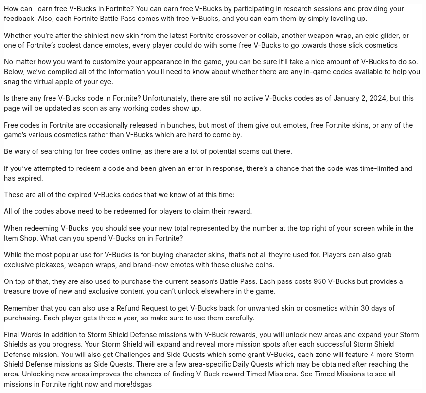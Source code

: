 How can I earn free V-Bucks in Fortnite?
You can earn free V-Bucks by participating in research sessions and providing your feedback. Also, each Fortnite Battle Pass comes with free V-Bucks, and you can earn them by simply leveling up.

Whether you’re after the shiniest new skin from the latest Fortnite crossover or collab, another weapon wrap, an epic glider, or one of Fortnite’s coolest dance emotes, every player could do with some free V-Bucks to go towards those slick cosmetics

No matter how you want to customize your appearance in the game, you can be sure it’ll take a nice amount of V-Bucks to do so. Below, we’ve compiled all of the information you’ll need to know about whether there are any in-game codes available to help you snag the virtual apple of your eye.

Is there any free V-Bucks code in Fortnite?
Unfortunately, there are still no active V-Bucks codes as of January 2, 2024, but this page will be updated as soon as any working codes show up.

Free codes in Fortnite are occasionally released in bunches, but most of them give out emotes, free Fortnite skins, or any of the game’s various cosmetics rather than V-Bucks which are hard to come by.

Be wary of searching for free codes online, as there are a lot of potential scams out there.

If you’ve attempted to redeem a code and been given an error in response, there’s a chance that the code was time-limited and has expired.

These are all of the expired V-Bucks codes that we know of at this time:

All of the codes above need to be redeemed for players to claim their reward.

When redeeming V-Bucks, you should see your new total represented by the number at the top right of your screen while in the Item Shop. What can you spend V-Bucks on in Fortnite?

While the most popular use for V-Bucks is for buying character skins, that’s not all they’re used for. Players can also grab exclusive pickaxes, weapon wraps, and brand-new emotes with these elusive coins.

On top of that, they are also used to purchase the current season’s Battle Pass. Each pass costs 950 V-Bucks but provides a treasure trove of new and exclusive content you can’t unlock elsewhere in the game.

Remember that you can also use a Refund Request to get V-Bucks back for unwanted skin or cosmetics within 30 days of purchasing. Each player gets three a year, so make sure to use them carefully.

Final Words
In addition to Storm Shield Defense missions with V-Buck rewards, you will unlock new areas and expand your Storm Shields as you progress. Your Storm Shield will expand and reveal more mission spots after each successful Storm Shield Defense mission. You will also get Challenges and Side Quests which some grant V-Bucks, each zone will feature 4 more Storm Shield Defense missions as Side Quests. There are a few area-specific Daily Quests which may be obtained after reaching the area. Unlocking new areas improves the chances of finding V-Buck reward Timed Missions. See Timed Missions to see all missions in Fortnite right now and more!dsgas
